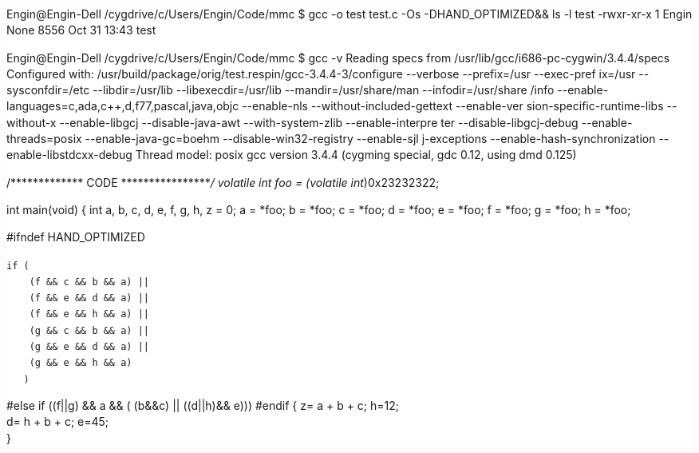 Engin@Engin-Dell /cygdrive/c/Users/Engin/Code/mmc
$ gcc -o test test.c -Os -DHAND_OPTIMIZED&& ls -l test
-rwxr-xr-x 1 Engin None 8556 Oct 31 13:43 test
 
Engin@Engin-Dell /cygdrive/c/Users/Engin/Code/mmc
$ gcc -v
Reading specs from /usr/lib/gcc/i686-pc-cygwin/3.4.4/specs
Configured with: /usr/build/package/orig/test.respin/gcc-3.4.4-3/configure --verbose --prefix=/usr --exec-pref
ix=/usr --sysconfdir=/etc --libdir=/usr/lib --libexecdir=/usr/lib --mandir=/usr/share/man --infodir=/usr/share
/info --enable-languages=c,ada,c++,d,f77,pascal,java,objc --enable-nls --without-included-gettext --enable-ver
sion-specific-runtime-libs --without-x --enable-libgcj --disable-java-awt --with-system-zlib --enable-interpre
ter --disable-libgcj-debug --enable-threads=posix --enable-java-gc=boehm --disable-win32-registry --enable-sjl
j-exceptions --enable-hash-synchronization --enable-libstdcxx-debug
Thread model: posix
gcc version 3.4.4 (cygming special, gdc 0.12, using dmd 0.125)


/************* CODE ******************/
volatile int* foo = (volatile int*)0x23232322;
 
 
int
main(void)
{
	int a, b, c, d, e, f, g, h, z = 0;
	a = *foo;
	b = *foo;
	c = *foo;
	d = *foo;
	e = *foo;
	f = *foo;
	g = *foo;
	h = *foo;
 
#ifndef HAND_OPTIMIZED
 
	if ( 
		(f && c && b && a) || 
		(f && e && d && a) || 
		(f && e && h && a) || 
		(g && c && b && a) || 
		(g && e && d && a) || 
		(g && e && h && a) 
	   )
#else
	if ((f||g) && a && ( (b&&c) || ((d||h)&& e)))
#endif
	{
		z= a + b + c;
		h=12;  
		d= h + b + c;
		e=45;  
	}
 